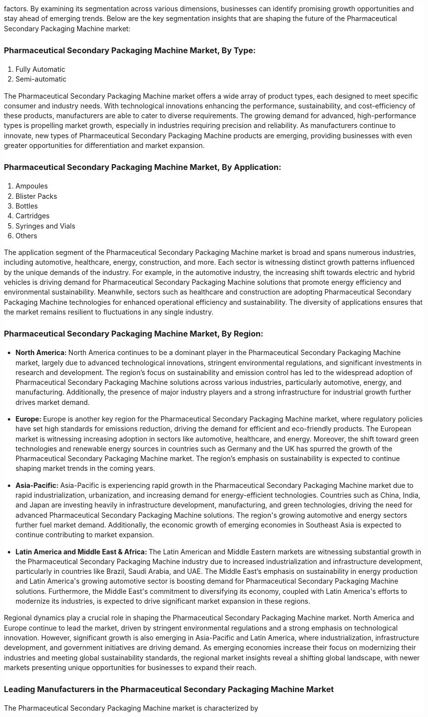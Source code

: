 factors. By examining its segmentation across various dimensions, businesses can identify promising growth opportunities and stay ahead of emerging trends. Below are the key segmentation insights that are shaping the future of the Pharmaceutical Secondary Packaging Machine market:</p><h3><strong>Pharmaceutical Secondary Packaging Machine Market, By Type:<br /></strong></h3><ol><li>Fully Automatic<li> Semi-automatic</li></ol><p>The Pharmaceutical Secondary Packaging Machine market offers a wide array of product types, each designed to meet specific consumer and industry needs. With technological innovations enhancing the performance, sustainability, and cost-efficiency of these products, manufacturers are able to cater to diverse requirements. The growing demand for advanced, high-performance types is propelling market growth, especially in industries requiring precision and reliability. As manufacturers continue to innovate, new types of Pharmaceutical Secondary Packaging Machine products are emerging, providing businesses with even greater opportunities for differentiation and market expansion.</p><h3>Pharmaceutical Secondary Packaging Machine Market,&nbsp;By Application:</h3><ol><li>Ampoules<li> Blister Packs<li> Bottles<li> Cartridges<li> Syringes and Vials<li> Others</li></ol><p>The application segment of the Pharmaceutical Secondary Packaging Machine market is broad and spans numerous industries, including automotive, healthcare, energy, construction, and more. Each sector is witnessing distinct growth patterns influenced by the unique demands of the industry. For example, in the automotive industry, the increasing shift towards electric and hybrid vehicles is driving demand for Pharmaceutical Secondary Packaging Machine solutions that promote energy efficiency and environmental sustainability. Meanwhile, sectors such as healthcare and construction are adopting Pharmaceutical Secondary Packaging Machine technologies for enhanced operational efficiency and sustainability. The diversity of applications ensures that the market remains resilient to fluctuations in any single industry.</p><h3>Pharmaceutical Secondary Packaging Machine Market, By Region:</h3><ul><li><p><strong>North America:&nbsp;</strong>North America continues to be a dominant player in the Pharmaceutical Secondary Packaging Machine market, largely due to advanced technological innovations, stringent environmental regulations, and significant investments in research and development. The region&rsquo;s focus on sustainability and emission control has led to the widespread adoption of Pharmaceutical Secondary Packaging Machine solutions across various industries, particularly automotive, energy, and manufacturing. Additionally, the presence of major industry players and a strong infrastructure for industrial growth further drives market demand.</p></li><li><p><strong><strong>Europe:&nbsp;</strong></strong>Europe is another key region for the Pharmaceutical Secondary Packaging Machine market, where regulatory policies have set high standards for emissions reduction, driving the demand for efficient and eco-friendly products. The European market is witnessing increasing adoption in sectors like automotive, healthcare, and energy. Moreover, the shift toward green technologies and renewable energy sources in countries such as Germany and the UK has spurred the growth of the Pharmaceutical Secondary Packaging Machine market. The region&rsquo;s emphasis on sustainability is expected to continue shaping market trends in the coming years.</p></li><li><p><strong><strong>Asia-Pacific:&nbsp;</strong></strong>Asia-Pacific is experiencing rapid growth in the Pharmaceutical Secondary Packaging Machine market due to rapid industrialization, urbanization, and increasing demand for energy-efficient technologies. Countries such as China, India, and Japan are investing heavily in infrastructure development, manufacturing, and green technologies, driving the need for advanced Pharmaceutical Secondary Packaging Machine solutions. The region's growing automotive and energy sectors further fuel market demand. Additionally, the economic growth of emerging economies in Southeast Asia is expected to continue contributing to market expansion.</p></li><li><p><strong><strong>Latin America and Middle East &amp; Africa:&nbsp;</strong></strong>The Latin American and Middle Eastern markets are witnessing substantial growth in the Pharmaceutical Secondary Packaging Machine industry due to increased industrialization and infrastructure development, particularly in countries like Brazil, Saudi Arabia, and UAE. The Middle East&rsquo;s emphasis on sustainability in energy production and Latin America's growing automotive sector is boosting demand for Pharmaceutical Secondary Packaging Machine solutions. Furthermore, the Middle East's commitment to diversifying its economy, coupled with Latin America's efforts to modernize its industries, is expected to drive significant market expansion in these regions.</p></li></ul><p>Regional dynamics play a crucial role in shaping the Pharmaceutical Secondary Packaging Machine market. North America and Europe continue to lead the market, driven by stringent environmental regulations and a strong emphasis on technological innovation. However, significant growth is also emerging in Asia-Pacific and Latin America, where industrialization, infrastructure development, and government initiatives are driving demand. As emerging economies increase their focus on modernizing their industries and meeting global sustainability standards, the regional market insights reveal a shifting global landscape, with newer markets presenting unique opportunities for businesses to expand their reach.</p><h3><strong>Leading Manufacturers in the Pharmaceutical Secondary Packaging Machine Market</strong></h3><p>The Pharmaceutical Secondary Packaging Machine market is characterized by